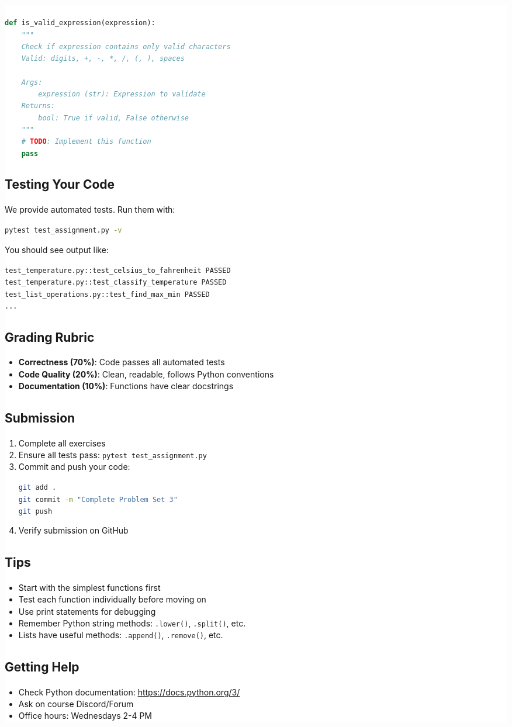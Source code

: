 ```python

def is_valid_expression(expression):
    """
    Check if expression contains only valid characters
    Valid: digits, +, -, *, /, (, ), spaces
    
    Args:
        expression (str): Expression to validate
    Returns:
        bool: True if valid, False otherwise
    """
    # TODO: Implement this function
    pass
```

## Testing Your Code

We provide automated tests. Run them with:

```bash
pytest test_assignment.py -v
```

You should see output like:
```
test_temperature.py::test_celsius_to_fahrenheit PASSED
test_temperature.py::test_classify_temperature PASSED
test_list_operations.py::test_find_max_min PASSED
...
```

## Grading Rubric

- **Correctness (70%)**: Code passes all automated tests
- **Code Quality (20%)**: Clean, readable, follows Python conventions
- **Documentation (10%)**: Functions have clear docstrings

## Submission

1. Complete all exercises
2. Ensure all tests pass: `pytest test_assignment.py`
3. Commit and push your code:
   ```bash
   git add .
   git commit -m "Complete Problem Set 3"
   git push
   ```
4. Verify submission on GitHub

## Tips

- Start with the simplest functions first
- Test each function individually before moving on
- Use print statements for debugging
- Remember Python string methods: `.lower()`, `.split()`, etc.
- Lists have useful methods: `.append()`, `.remove()`, etc.

## Getting Help

- Check Python documentation: https://docs.python.org/3/
- Ask on course Discord/Forum
- Office hours: Wednesdays 2-4 PM